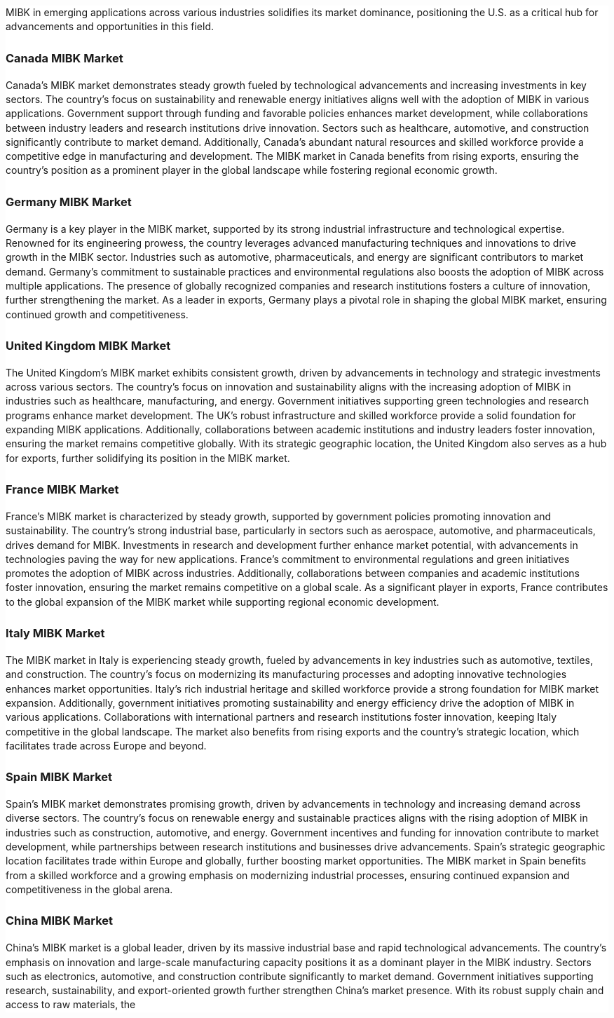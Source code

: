 MIBK in emerging applications across various industries solidifies its market dominance, positioning the U.S. as a critical hub for advancements and opportunities in this field.</p><h3>Canada MIBK Market</h3><p>Canada&rsquo;s MIBK market demonstrates steady growth fueled by technological advancements and increasing investments in key sectors. The country&rsquo;s focus on sustainability and renewable energy initiatives aligns well with the adoption of MIBK in various applications. Government support through funding and favorable policies enhances market development, while collaborations between industry leaders and research institutions drive innovation. Sectors such as healthcare, automotive, and construction significantly contribute to market demand. Additionally, Canada&rsquo;s abundant natural resources and skilled workforce provide a competitive edge in manufacturing and development. The MIBK market in Canada benefits from rising exports, ensuring the country&rsquo;s position as a prominent player in the global landscape while fostering regional economic growth.</p><h3>Germany MIBK Market</h3><p>Germany is a key player in the MIBK market, supported by its strong industrial infrastructure and technological expertise. Renowned for its engineering prowess, the country leverages advanced manufacturing techniques and innovations to drive growth in the MIBK sector. Industries such as automotive, pharmaceuticals, and energy are significant contributors to market demand. Germany&rsquo;s commitment to sustainable practices and environmental regulations also boosts the adoption of MIBK across multiple applications. The presence of globally recognized companies and research institutions fosters a culture of innovation, further strengthening the market. As a leader in exports, Germany plays a pivotal role in shaping the global MIBK market, ensuring continued growth and competitiveness.</p><h3>United Kingdom MIBK Market</h3><p>The United Kingdom&rsquo;s MIBK market exhibits consistent growth, driven by advancements in technology and strategic investments across various sectors. The country&rsquo;s focus on innovation and sustainability aligns with the increasing adoption of MIBK in industries such as healthcare, manufacturing, and energy. Government initiatives supporting green technologies and research programs enhance market development. The UK&rsquo;s robust infrastructure and skilled workforce provide a solid foundation for expanding MIBK applications. Additionally, collaborations between academic institutions and industry leaders foster innovation, ensuring the market remains competitive globally. With its strategic geographic location, the United Kingdom also serves as a hub for exports, further solidifying its position in the MIBK market.</p><h3>France MIBK Market</h3><p>France&rsquo;s MIBK market is characterized by steady growth, supported by government policies promoting innovation and sustainability. The country&rsquo;s strong industrial base, particularly in sectors such as aerospace, automotive, and pharmaceuticals, drives demand for MIBK. Investments in research and development further enhance market potential, with advancements in technologies paving the way for new applications. France&rsquo;s commitment to environmental regulations and green initiatives promotes the adoption of MIBK across industries. Additionally, collaborations between companies and academic institutions foster innovation, ensuring the market remains competitive on a global scale. As a significant player in exports, France contributes to the global expansion of the MIBK market while supporting regional economic development.</p><h3>Italy MIBK Market</h3><p>The MIBK market in Italy is experiencing steady growth, fueled by advancements in key industries such as automotive, textiles, and construction. The country&rsquo;s focus on modernizing its manufacturing processes and adopting innovative technologies enhances market opportunities. Italy&rsquo;s rich industrial heritage and skilled workforce provide a strong foundation for MIBK market expansion. Additionally, government initiatives promoting sustainability and energy efficiency drive the adoption of MIBK in various applications. Collaborations with international partners and research institutions foster innovation, keeping Italy competitive in the global landscape. The market also benefits from rising exports and the country&rsquo;s strategic location, which facilitates trade across Europe and beyond.</p><h3>Spain MIBK Market</h3><p>Spain&rsquo;s MIBK market demonstrates promising growth, driven by advancements in technology and increasing demand across diverse sectors. The country&rsquo;s focus on renewable energy and sustainable practices aligns with the rising adoption of MIBK in industries such as construction, automotive, and energy. Government incentives and funding for innovation contribute to market development, while partnerships between research institutions and businesses drive advancements. Spain&rsquo;s strategic geographic location facilitates trade within Europe and globally, further boosting market opportunities. The MIBK market in Spain benefits from a skilled workforce and a growing emphasis on modernizing industrial processes, ensuring continued expansion and competitiveness in the global arena.</p><h3>China MIBK Market</h3><p>China&rsquo;s MIBK market is a global leader, driven by its massive industrial base and rapid technological advancements. The country&rsquo;s emphasis on innovation and large-scale manufacturing capacity positions it as a dominant player in the MIBK industry. Sectors such as electronics, automotive, and construction contribute significantly to market demand. Government initiatives supporting research, sustainability, and export-oriented growth further strengthen China&rsquo;s market presence. With its robust supply chain and access to raw materials, the